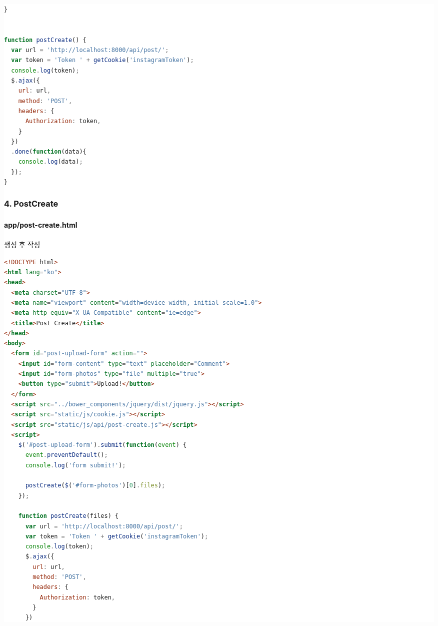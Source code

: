 ```javascript
}


function postCreate() {
  var url = 'http://localhost:8000/api/post/';
  var token = 'Token ' + getCookie('instagramToken');
  console.log(token);
  $.ajax({
    url: url,
    method: 'POST',
    headers: {
      Authorization: token,
    }
  })
  .done(function(data){
    console.log(data);
  });
}
```



### 4. PostCreate

#### app/post-create.html

생성 후 작성

```html
<!DOCTYPE html>
<html lang="ko">
<head>
  <meta charset="UTF-8">
  <meta name="viewport" content="width=device-width, initial-scale=1.0">
  <meta http-equiv="X-UA-Compatible" content="ie=edge">
  <title>Post Create</title>
</head>
<body>
  <form id="post-upload-form" action="">
    <input id="form-content" type="text" placeholder="Comment">
    <input id="form-photos" type="file" multiple="true">
    <button type="submit">Upload!</button>
  </form>
  <script src="../bower_components/jquery/dist/jquery.js"></script>
  <script src="static/js/cookie.js"></script>
  <script src="static/js/api/post-create.js"></script>
  <script>
    $('#post-upload-form').submit(function(event) {
      event.preventDefault();
      console.log('form submit!');

      postCreate($('#form-photos')[0].files);
    });

    function postCreate(files) {
      var url = 'http://localhost:8000/api/post/';
      var token = 'Token ' + getCookie('instagramToken');
      console.log(token);
      $.ajax({
        url: url,
        method: 'POST',
        headers: {
          Authorization: token,
        }
      })
```